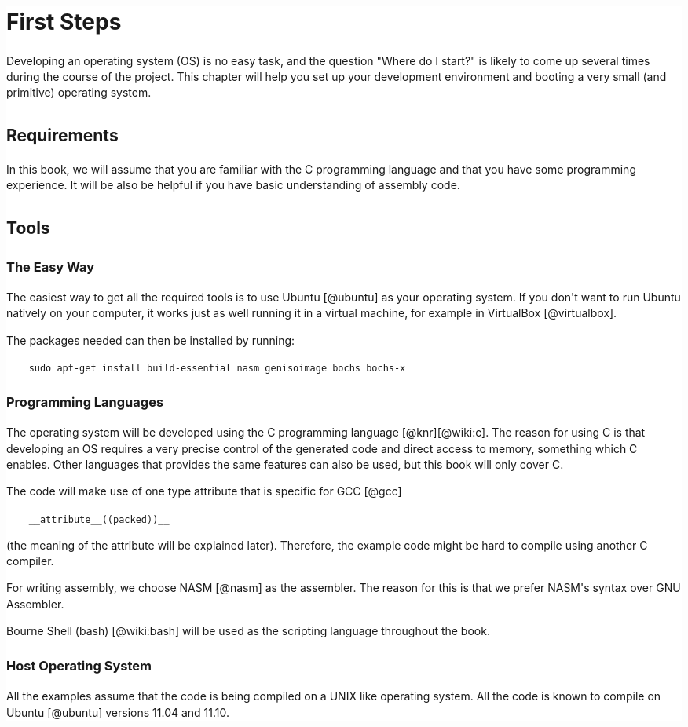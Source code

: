 # First Steps

Developing an operating system (OS) is no easy task, and the question "Where
do I start?" is likely to come up several times during the course of the
project.  This chapter will help you set up your development environment and
booting a very small (and primitive) operating system.

## Requirements
In this book, we will assume that you are familiar with the C programming
language and that you have some programming experience. It will be also be
helpful if you have basic understanding of assembly code.

## Tools

### The Easy Way
The easiest way to get all the required tools is to use Ubuntu [@ubuntu] as
your operating system. If you don't want to run Ubuntu natively on your
computer, it works just as well running it in a virtual machine, for example in
VirtualBox [@virtualbox].

The packages needed can then be installed by running:

~~~ {.bash}
    sudo apt-get install build-essential nasm genisoimage bochs bochs-x
~~~

### Programming Languages
The operating system will be developed using the C programming language
[@knr][@wiki:c]. The reason for using C is that developing an OS requires a
very precise control of the generated code and direct access to memory,
something which C enables. Other languages that provides the same features can
also be used, but this book will only cover C.

The code will make use of one type attribute that is specific for GCC [@gcc]

~~~
    __attribute__((packed))__
~~~

(the meaning of the attribute will be explained later).
Therefore, the example code might be hard to compile using another C
compiler.

For writing assembly, we choose NASM [@nasm] as the assembler. The reason for
this is that we prefer NASM's syntax over GNU Assembler.

Bourne Shell (bash) [@wiki:bash] will be used as the scripting language
throughout the book.

### Host Operating System
All the examples assume that the code is being compiled on a UNIX like
operating system. All the code is known to compile on Ubuntu [@ubuntu] versions
11.04 and 11.10.
